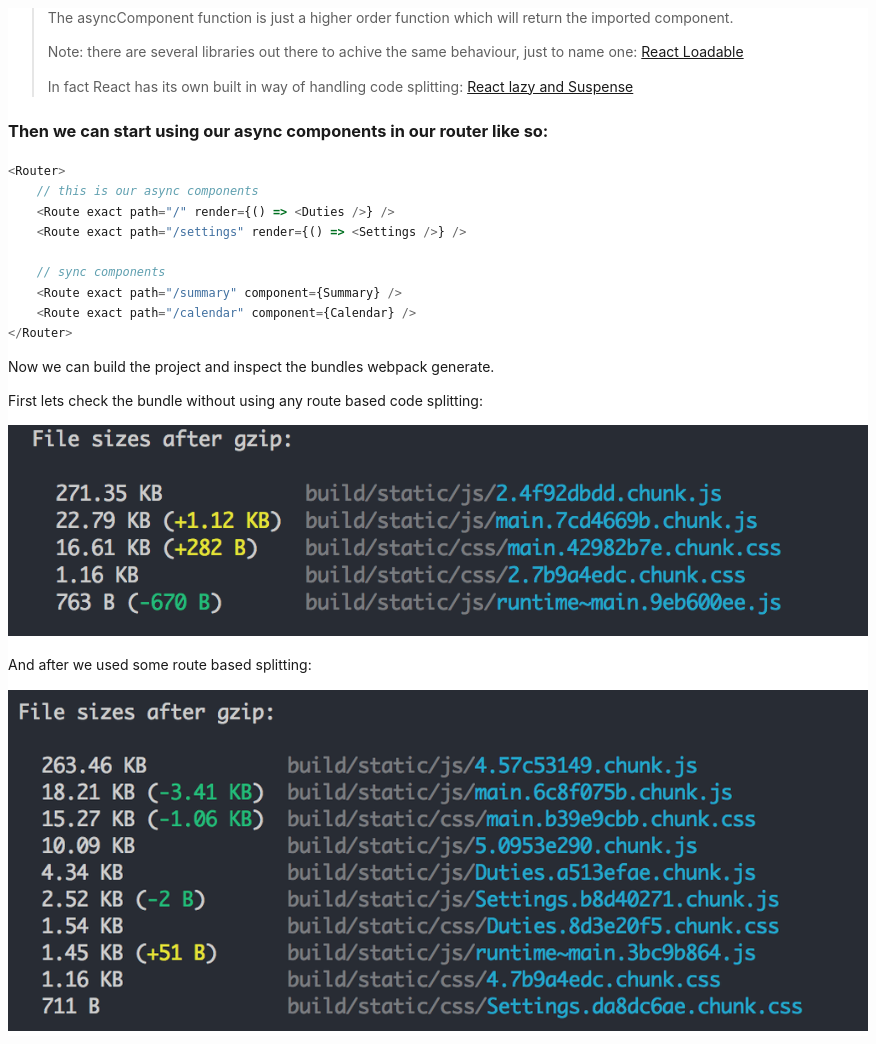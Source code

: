 > The asyncComponent function is just a higher order function which will return the imported component.
> 
> Note: there are several libraries out there to achive the same behaviour, just to name one: [React Loadable](https://github.com/jamiebuilds/react-loadable) 
>
> In fact React has its own built in way of handling code splitting: [React lazy and Suspense](https://reactjs.org/docs/code-splitting.html#reactlazy)

### Then we can start using our async components in our router like so:

```js
<Router>
    // this is our async components
    <Route exact path="/" render={() => <Duties />} />  
    <Route exact path="/settings" render={() => <Settings />} />

    // sync components
    <Route exact path="/summary" component={Summary} />
    <Route exact path="/calendar" component={Calendar} /> 
</Router>
```

Now we can build the project and inspect the bundles webpack generate.

First lets check the bundle without using any route based code splitting:

![Image alt text](./no_split.png "No split bundle")

And after we used some route based splitting:

![Image alt text](./route_based_split.png "Route based splitting")
